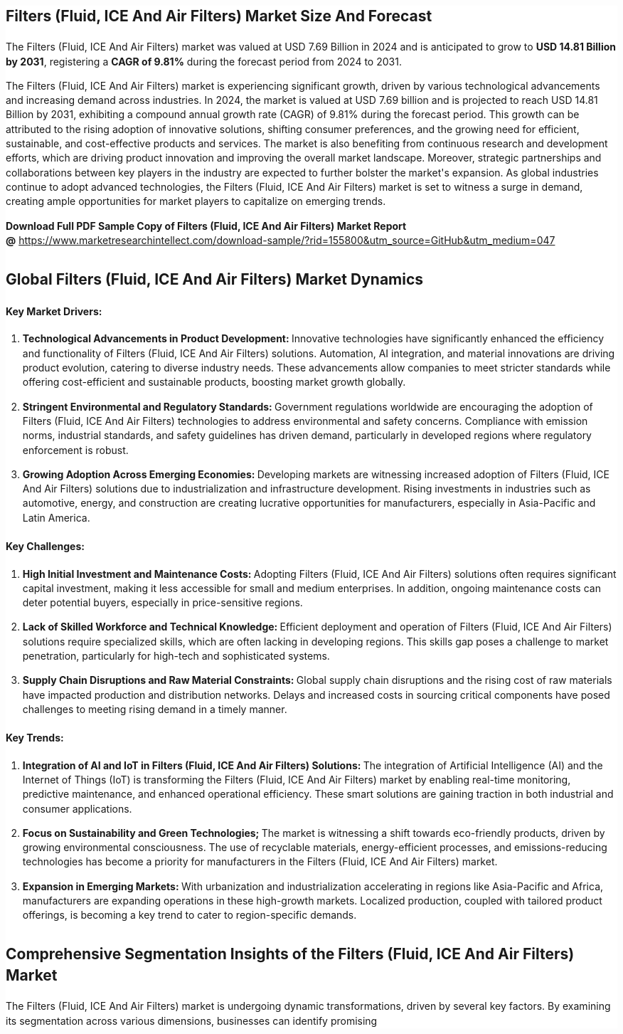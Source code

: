 <h2>Filters (Fluid, ICE And Air Filters) Market Size And Forecast</h2><p>The Filters (Fluid, ICE And Air Filters) market was valued at USD 7.69 Billion in 2024 and is anticipated to grow to <strong>USD 14.81 Billion by 2031</strong>, registering a <strong>CAGR of 9.81%</strong> during the forecast period from 2024 to 2031.</p><p>The Filters (Fluid, ICE And Air Filters) market is experiencing significant growth, driven by various technological advancements and increasing demand across industries. In 2024, the market is valued at USD 7.69 billion and is projected to reach USD 14.81 Billion by 2031, exhibiting a compound annual growth rate (CAGR) of 9.81% during the forecast period. This growth can be attributed to the rising adoption of innovative solutions, shifting consumer preferences, and the growing need for efficient, sustainable, and cost-effective products and services. The market is also benefiting from continuous research and development efforts, which are driving product innovation and improving the overall market landscape. Moreover, strategic partnerships and collaborations between key players in the industry are expected to further bolster the market's expansion. As global industries continue to adopt advanced technologies, the Filters (Fluid, ICE And Air Filters) market is set to witness a surge in demand, creating ample opportunities for market players to capitalize on emerging trends.</p><p><strong>Download Full PDF Sample Copy of Filters (Fluid, ICE And Air Filters) Market Report @</strong>&nbsp;<a href="https://www.marketresearchintellect.com/download-sample/?rid=155800&amp;utm_source=GitHub&amp;utm_medium=047">https://www.marketresearchintellect.com/download-sample/?rid=155800&amp;utm_source=GitHub&amp;utm_medium=047</a></p><h2>Global Filters (Fluid, ICE And Air Filters) Market Dynamics</h2><h4><strong>Key Market Drivers:</strong></h4><ol><li><p><strong>Technological Advancements in Product Development:&nbsp;</strong>Innovative technologies have significantly enhanced the efficiency and functionality of Filters (Fluid, ICE And Air Filters) solutions. Automation, AI integration, and material innovations are driving product evolution, catering to diverse industry needs. These advancements allow companies to meet stricter standards while offering cost-efficient and sustainable products, boosting market growth globally.</p></li><li><p><strong>Stringent Environmental and Regulatory Standards:&nbsp;</strong>Government regulations worldwide are encouraging the adoption of Filters (Fluid, ICE And Air Filters) technologies to address environmental and safety concerns. Compliance with emission norms, industrial standards, and safety guidelines has driven demand, particularly in developed regions where regulatory enforcement is robust.</p></li><li><p><strong>Growing Adoption Across Emerging Economies:&nbsp;</strong>Developing markets are witnessing increased adoption of Filters (Fluid, ICE And Air Filters) solutions due to industrialization and infrastructure development. Rising investments in industries such as automotive, energy, and construction are creating lucrative opportunities for manufacturers, especially in Asia-Pacific and Latin America.</p></li></ol><h4><strong>Key Challenges:</strong></h4><ol><li><p><strong>High Initial Investment and Maintenance Costs:&nbsp;</strong>Adopting Filters (Fluid, ICE And Air Filters) solutions often requires significant capital investment, making it less accessible for small and medium enterprises. In addition, ongoing maintenance costs can deter potential buyers, especially in price-sensitive regions.</p></li><li><p><strong>Lack of Skilled Workforce and Technical Knowledge:&nbsp;</strong>Efficient deployment and operation of Filters (Fluid, ICE And Air Filters) solutions require specialized skills, which are often lacking in developing regions. This skills gap poses a challenge to market penetration, particularly for high-tech and sophisticated systems.</p></li><li><p><strong>Supply Chain Disruptions and Raw Material Constraints:&nbsp;</strong>Global supply chain disruptions and the rising cost of raw materials have impacted production and distribution networks. Delays and increased costs in sourcing critical components have posed challenges to meeting rising demand in a timely manner.</p></li></ol><h4><strong>Key Trends:</strong></h4><ol><li><p><strong>Integration of AI and IoT in Filters (Fluid, ICE And Air Filters) Solutions:&nbsp;</strong>The integration of Artificial Intelligence (AI) and the Internet of Things (IoT) is transforming the Filters (Fluid, ICE And Air Filters) market by enabling real-time monitoring, predictive maintenance, and enhanced operational efficiency. These smart solutions are gaining traction in both industrial and consumer applications.</p></li><li><p><strong>Focus on Sustainability and Green Technologies;&nbsp;</strong>The market is witnessing a shift towards eco-friendly products, driven by growing environmental consciousness. The use of recyclable materials, energy-efficient processes, and emissions-reducing technologies has become a priority for manufacturers in the Filters (Fluid, ICE And Air Filters) market.</p></li><li><p><strong>Expansion in Emerging Markets:&nbsp;</strong>With urbanization and industrialization accelerating in regions like Asia-Pacific and Africa, manufacturers are expanding operations in these high-growth markets. Localized production, coupled with tailored product offerings, is becoming a key trend to cater to region-specific demands.</p></li></ol><div class="article-main__content" data-test-id="publishing-text-block"><h2>Comprehensive Segmentation Insights of the Filters (Fluid, ICE And Air Filters) Market</h2><p>The Filters (Fluid, ICE And Air Filters) market is undergoing dynamic transformations, driven by several key factors. By examining its segmentation across various dimensions, businesses can identify promising